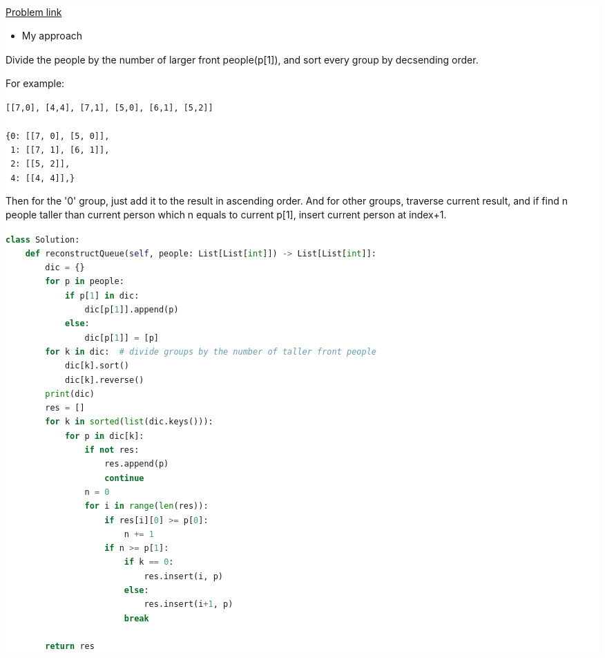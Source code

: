 [Problem link](https://leetcode.com/problems/queue-reconstruction-by-height/)

- My approach

Divide the people by the number of larger front people(p[1]), and sort every group by decsending order.

For example:

```
[[7,0], [4,4], [7,1], [5,0], [6,1], [5,2]]

{0: [[7, 0], [5, 0]],
 1: [[7, 1], [6, 1]], 
 2: [[5, 2]],
 4: [[4, 4]],} 
```

Then for the '0' group, just add it to the result in ascending order. And for other groups, traverse current result, and if find n people taller than current person which 
n equals to current p[1], insert current person at index+1.

```python
class Solution:
    def reconstructQueue(self, people: List[List[int]]) -> List[List[int]]:
        dic = {}
        for p in people:
            if p[1] in dic:
                dic[p[1]].append(p)
            else:
                dic[p[1]] = [p]
        for k in dic:  # divide groups by the number of taller front people
            dic[k].sort()
            dic[k].reverse()
        print(dic)
        res = []
        for k in sorted(list(dic.keys())):
            for p in dic[k]:
                if not res:
                    res.append(p)
                    continue
                n = 0
                for i in range(len(res)):
                    if res[i][0] >= p[0]:
                        n += 1
                    if n >= p[1]:
                        if k == 0:
                            res.insert(i, p)
                        else:
                            res.insert(i+1, p)
                        break
                    
        return res
```
